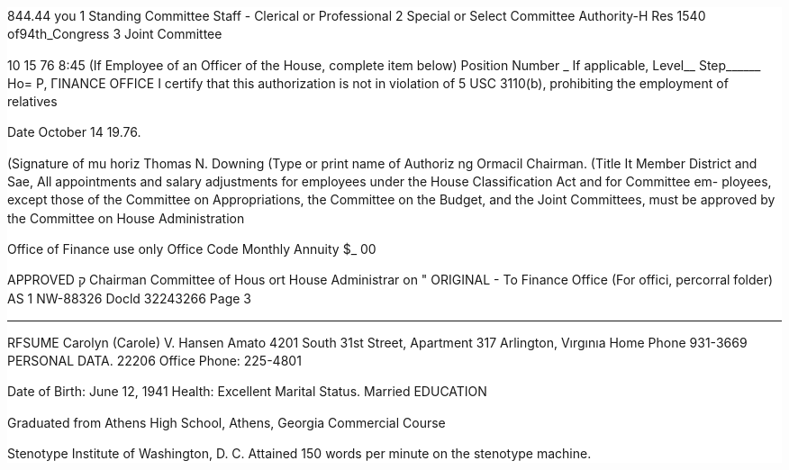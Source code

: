 844.44 you
1 Standing Committee Staff - Clerical or Professional
2 Special or Select Committee Authority-H Res 1540 of94th_Congress
3 Joint Committee

10 15 76 8:45
(If Employee of an Officer of the House, complete item below)
Position Number _ If applicable, Level__ Step______ Ηο= Ρ, ΓΙΝΑNCE OFFICE
I certify that this authorization is not in violation of 5 USC 3110(b), prohibiting the employment of
relatives

Date October 14 19.76.

(Signature of mu horiz
Thomas N. Downing
(Type or print name of Authoriz ng Ormacil
Chairman. (Title It Member District and Sae,
All appointments and salary adjustments for employees under the House Classification Act and for Committee em-
ployees, except those of the Committee on Appropriations, the Committee on the Budget, and the Joint Committees, must
be approved by the Committee on House Administration

Office of Finance use only
Office Code
Monthly Annuity $_ 00

APPROVED
ק
Chairman Committee of Hous
ort House Administrar on
"
ORIGINAL - To Finance Office (For offici, percorral folder)
AS
1
NW-88326 Docld 32243266 Page 3

-------------------------------------------------------------------------------------------------------------------------------------
RFSUME
Carolyn (Carole) V. Hansen Amato
4201 South 31st Street, Apartment 317
Arlington, Vırgınıa
Home Phone 931-3669
PERSONAL DATA.
22206
Office Phone: 225-4801

Date of Birth: June 12, 1941 Health: Excellent
Marital Status. Married
EDUCATION

Graduated from Athens High School, Athens, Georgia Commercial Course

Stenotype Institute of Washington, D. C.
Attained 150 words per minute on the stenotype machine.
